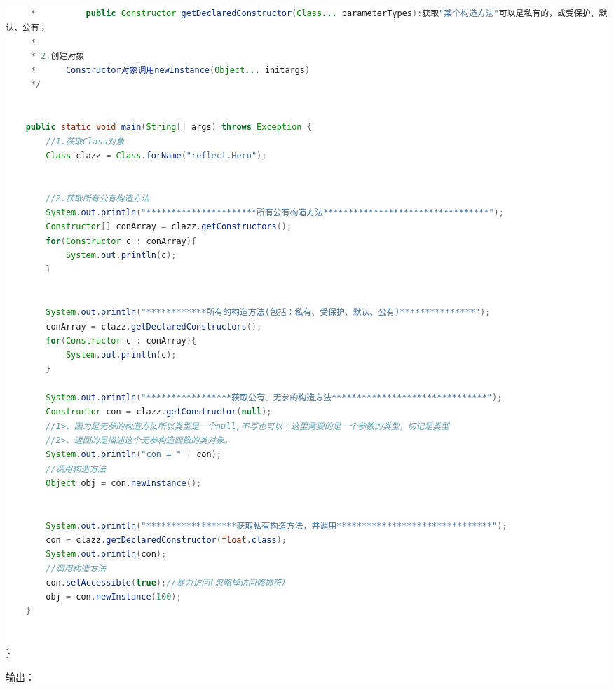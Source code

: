 ```java
	 * 			public Constructor getDeclaredConstructor(Class... parameterTypes):获取"某个构造方法"可以是私有的，或受保护、默认、公有；
	 *
	 * 2.创建对象
	 * 		Constructor对象调用newInstance(Object... initargs)
	 */


	public static void main(String[] args) throws Exception {
		//1.获取Class对象
		Class clazz = Class.forName("reflect.Hero");


		//2.获取所有公有构造方法
		System.out.println("**********************所有公有构造方法*********************************");
		Constructor[] conArray = clazz.getConstructors();
		for(Constructor c : conArray){
			System.out.println(c);
		}


		System.out.println("************所有的构造方法(包括：私有、受保护、默认、公有)***************");
		conArray = clazz.getDeclaredConstructors();
		for(Constructor c : conArray){
			System.out.println(c);
		}

		System.out.println("*****************获取公有、无参的构造方法*******************************");
		Constructor con = clazz.getConstructor(null);
		//1>、因为是无参的构造方法所以类型是一个null,不写也可以：这里需要的是一个参数的类型，切记是类型
		//2>、返回的是描述这个无参构造函数的类对象。
		System.out.println("con = " + con);
		//调用构造方法
		Object obj = con.newInstance();
		

		System.out.println("******************获取私有构造方法，并调用*******************************");
		con = clazz.getDeclaredConstructor(float.class);
		System.out.println(con);
		//调用构造方法
		con.setAccessible(true);//暴力访问(忽略掉访问修饰符)
		obj = con.newInstance(100);
	}


}

```

输出：
